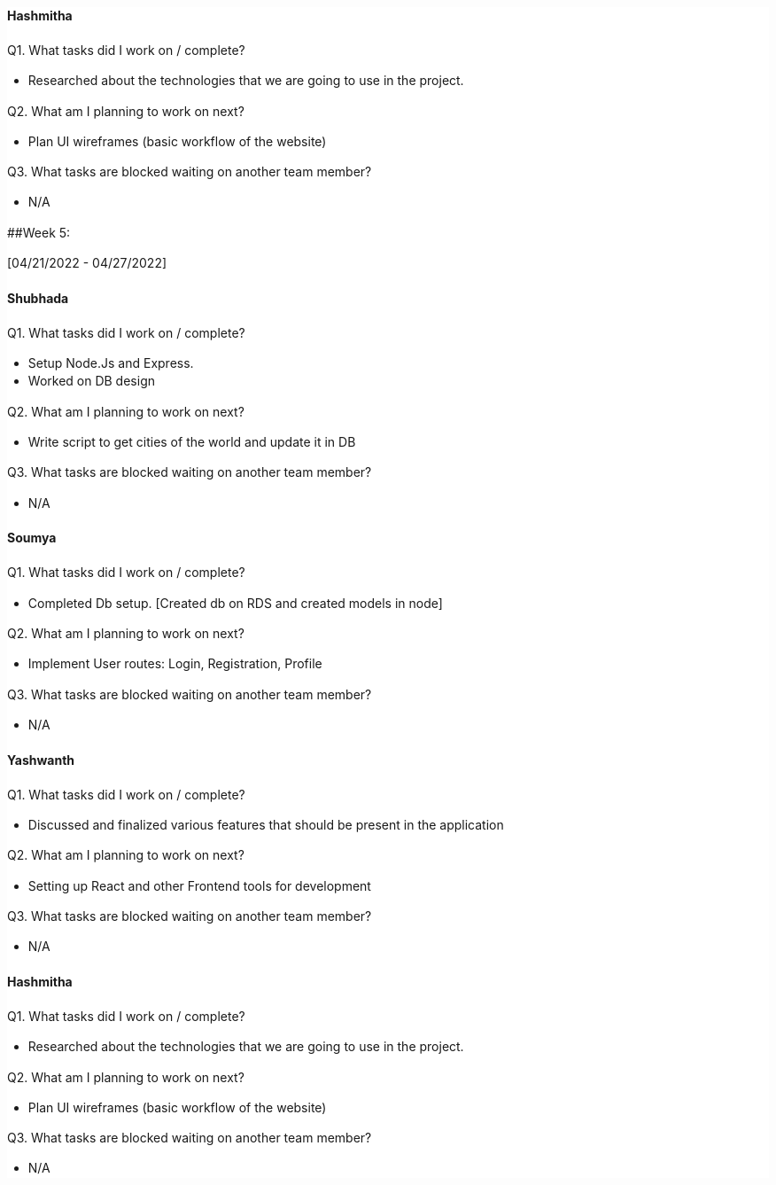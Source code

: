 #### Hashmitha

Q1. What tasks did I work on / complete?  
 - Researched about the technologies that we are going to use in the project.  

Q2. What am I planning to work on next?  
 - Plan UI wireframes (basic workflow of the website)
 
Q3. What tasks are blocked waiting on another team member?
 - N/A


##Week 5:

[04/21/2022 - 04/27/2022]

#### Shubhada

Q1. What tasks did I work on / complete?
 - Setup Node.Js and Express.
 - Worked on DB design

Q2. What am I planning to work on next?
 - Write script to get cities of the world and update it in DB

Q3. What tasks are blocked waiting on another team member? 
 - N/A

#### Soumya

Q1. What tasks did I work on / complete?
 - Completed Db setup. [Created db on RDS and created models in node]  

Q2. What am I planning to work on next?
 - Implement User routes: Login, Registration, Profile  

Q3. What tasks are blocked waiting on another team member? 
 - N/A

#### Yashwanth

Q1. What tasks did I work on / complete?  
 - Discussed and finalized various features that should be present in the application

Q2. What am I planning to work on next?
 - Setting up React and other Frontend tools for development

Q3. What tasks are blocked waiting on another team member? 
 - N/A

#### Hashmitha

Q1. What tasks did I work on / complete?  
 - Researched about the technologies that we are going to use in the project.  

Q2. What am I planning to work on next?  
 - Plan UI wireframes (basic workflow of the website)
 
Q3. What tasks are blocked waiting on another team member?
 - N/A
